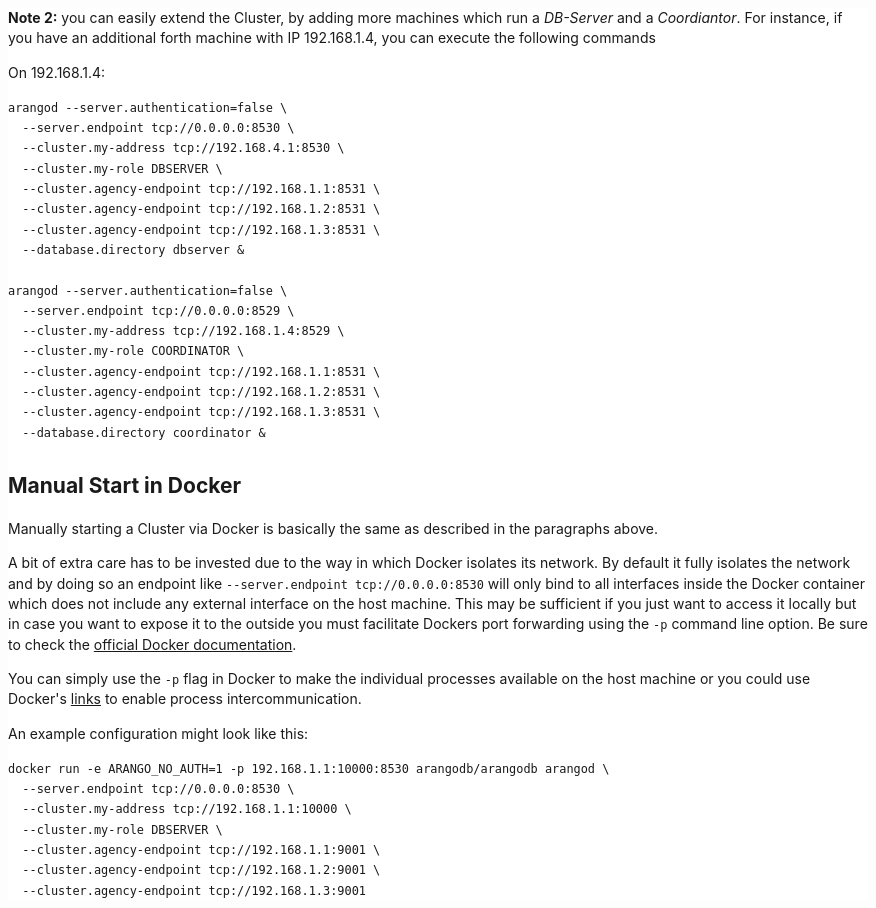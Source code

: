 **Note 2:** you can easily extend the Cluster, by adding more machines which run
a _DB-Server_ and a _Coordiantor_. For instance, if you have an additional forth
machine with IP 192.168.1.4, you can execute the following commands

On 192.168.1.4:

```
arangod --server.authentication=false \
  --server.endpoint tcp://0.0.0.0:8530 \
  --cluster.my-address tcp://192.168.4.1:8530 \
  --cluster.my-role DBSERVER \
  --cluster.agency-endpoint tcp://192.168.1.1:8531 \
  --cluster.agency-endpoint tcp://192.168.1.2:8531 \
  --cluster.agency-endpoint tcp://192.168.1.3:8531 \
  --database.directory dbserver &
  
arangod --server.authentication=false \
  --server.endpoint tcp://0.0.0.0:8529 \
  --cluster.my-address tcp://192.168.1.4:8529 \
  --cluster.my-role COORDINATOR \
  --cluster.agency-endpoint tcp://192.168.1.1:8531 \
  --cluster.agency-endpoint tcp://192.168.1.2:8531 \
  --cluster.agency-endpoint tcp://192.168.1.3:8531 \
  --database.directory coordinator &
```

## Manual Start in Docker

Manually starting a Cluster via Docker is basically the same as described in the 
paragraphs above. 

A bit of extra care has to be invested due to the way in which Docker isolates its network. 
By default it fully isolates the network and by doing so an endpoint like `--server.endpoint tcp://0.0.0.0:8530`
will only bind to all interfaces inside the Docker container which does not include
any external interface on the host machine. This may be sufficient if you just want
to access it locally but in case you want to expose it to the outside you must
facilitate Dockers port forwarding using the `-p` command line option. Be sure to
check the [official Docker documentation](https://docs.docker.com/engine/reference/run/).

You can simply use the `-p` flag in Docker to make the individual processes available on the host
machine or you could use Docker's [links](https://docs.docker.com/engine/reference/run/)
to enable process intercommunication.

An example configuration might look like this:

```
docker run -e ARANGO_NO_AUTH=1 -p 192.168.1.1:10000:8530 arangodb/arangodb arangod \
  --server.endpoint tcp://0.0.0.0:8530 \
  --cluster.my-address tcp://192.168.1.1:10000 \
  --cluster.my-role DBSERVER \
  --cluster.agency-endpoint tcp://192.168.1.1:9001 \
  --cluster.agency-endpoint tcp://192.168.1.2:9001 \
  --cluster.agency-endpoint tcp://192.168.1.3:9001 
```
